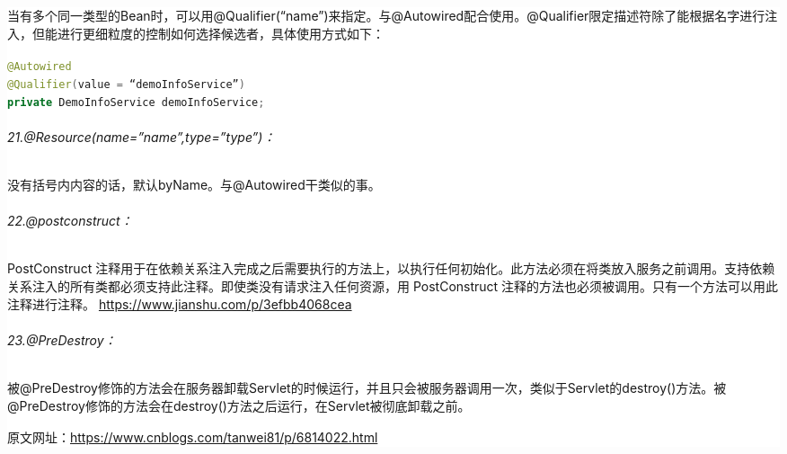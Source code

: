 当有多个同一类型的Bean时，可以用@Qualifier(“name”)来指定。与@Autowired配合使用。@Qualifier限定描述符除了能根据名字进行注入，但能进行更细粒度的控制如何选择候选者，具体使用方式如下：

```java
@Autowired 
@Qualifier(value = “demoInfoService”) 
private DemoInfoService demoInfoService;
```

###### 21.@Resource(name=”name”,type=”type”)：

没有括号内内容的话，默认byName。与@Autowired干类似的事。

###### 22.@postconstruct：

PostConstruct 注释用于在依赖关系注入完成之后需要执行的方法上，以执行任何初始化。此方法必须在将类放入服务之前调用。支持依赖关系注入的所有类都必须支持此注释。即使类没有请求注入任何资源，用 PostConstruct 注释的方法也必须被调用。只有一个方法可以用此注释进行注释。
https://www.jianshu.com/p/3efbb4068cea

###### 23.@PreDestroy：

被@PreDestroy修饰的方法会在服务器卸载Servlet的时候运行，并且只会被服务器调用一次，类似于Servlet的destroy()方法。被@PreDestroy修饰的方法会在destroy()方法之后运行，在Servlet被彻底卸载之前。



原文网址：https://www.cnblogs.com/tanwei81/p/6814022.html